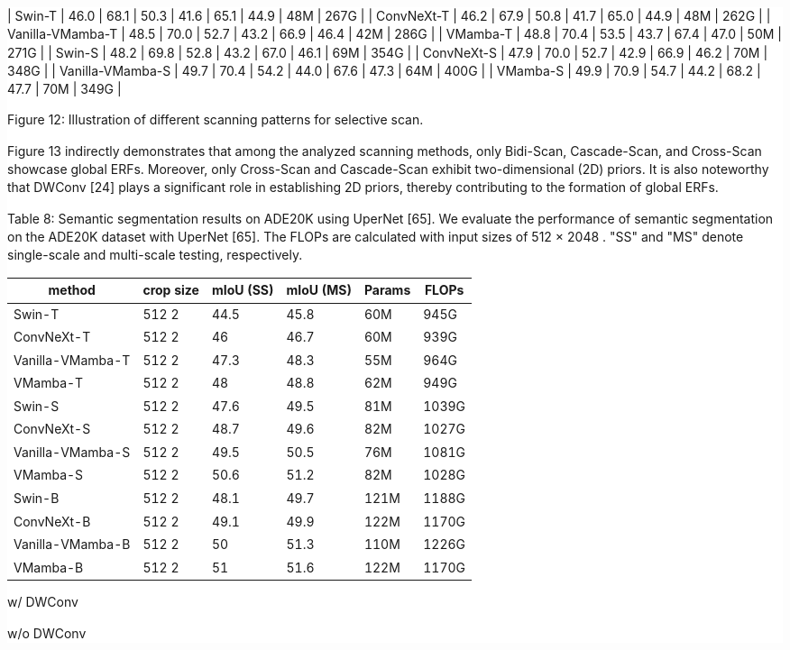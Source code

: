 | Swin-T                     | 46.0                       | 68.1                       | 50.3                       | 41.6                       | 65.1                       | 44.9                       | 48M                        | 267G                       |
| ConvNeXt-T                 | 46.2                       | 67.9                       | 50.8                       | 41.7                       | 65.0                       | 44.9                       | 48M                        | 262G                       |
| Vanilla-VMamba-T           | 48.5                       | 70.0                       | 52.7                       | 43.2                       | 66.9                       | 46.4                       | 42M                        | 286G                       |
| VMamba-T                   | 48.8                       | 70.4                       | 53.5                       | 43.7                       | 67.4                       | 47.0                       | 50M                        | 271G                       |
| Swin-S                     | 48.2                       | 69.8                       | 52.8                       | 43.2                       | 67.0                       | 46.1                       | 69M                        | 354G                       |
| ConvNeXt-S                 | 47.9                       | 70.0                       | 52.7                       | 42.9                       | 66.9                       | 46.2                       | 70M                        | 348G                       |
| Vanilla-VMamba-S           | 49.7                       | 70.4                       | 54.2                       | 44.0                       | 67.6                       | 47.3                       | 64M                        | 400G                       |
| VMamba-S                   | 49.9                       | 70.9                       | 54.7                       | 44.2                       | 68.2                       | 47.7                       | 70M                        | 349G                       |

Figure 12: Illustration of different scanning patterns for selective scan.



Figure 13 indirectly demonstrates that among the analyzed scanning methods, only Bidi-Scan, Cascade-Scan, and Cross-Scan showcase global ERFs. Moreover, only Cross-Scan and Cascade-Scan exhibit two-dimensional (2D) priors. It is also noteworthy that DWConv [24] plays a significant role in establishing 2D priors, thereby contributing to the formation of global ERFs.

Table 8: Semantic segmentation results on ADE20K using UperNet [65]. We evaluate the performance of semantic segmentation on the ADE20K dataset with UperNet [65]. The FLOPs are calculated with input sizes of 512 × 2048 . "SS" and "MS" denote single-scale and multi-scale testing, respectively.

| method           | crop size   |   mIoU (SS) |   mIoU (MS) | Params   | FLOPs   |
|------------------|-------------|-------------|-------------|----------|---------|
| Swin-T           | 512 2       |        44.5 |        45.8 | 60M      | 945G    |
| ConvNeXt-T       | 512 2       |        46   |        46.7 | 60M      | 939G    |
| Vanilla-VMamba-T | 512 2       |        47.3 |        48.3 | 55M      | 964G    |
| VMamba-T         | 512 2       |        48   |        48.8 | 62M      | 949G    |
| Swin-S           | 512 2       |        47.6 |        49.5 | 81M      | 1039G   |
| ConvNeXt-S       | 512 2       |        48.7 |        49.6 | 82M      | 1027G   |
| Vanilla-VMamba-S | 512 2       |        49.5 |        50.5 | 76M      | 1081G   |
| VMamba-S         | 512 2       |        50.6 |        51.2 | 82M      | 1028G   |
| Swin-B           | 512 2       |        48.1 |        49.7 | 121M     | 1188G   |
| ConvNeXt-B       | 512 2       |        49.1 |        49.9 | 122M     | 1170G   |
| Vanilla-VMamba-B | 512 2       |        50   |        51.3 | 110M     | 1226G   |
| VMamba-B         | 512 2       |        51   |        51.6 | 122M     | 1170G   |

w/ DWConv

w/o DWConv
